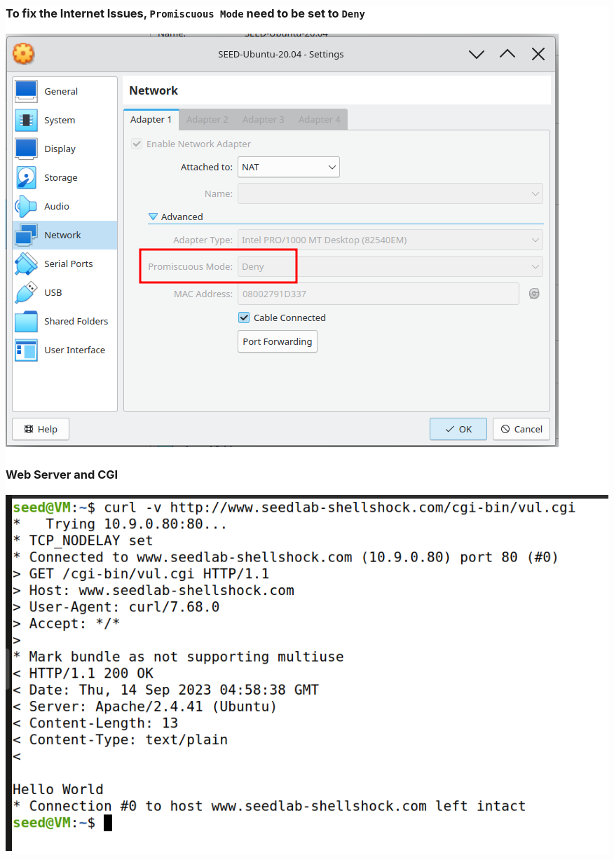 ### To fix the Internet Issues, `Promiscuous Mode` need to be set to `Deny`

![](image-3.png)

### Web Server and CGI

![](image-2.png)